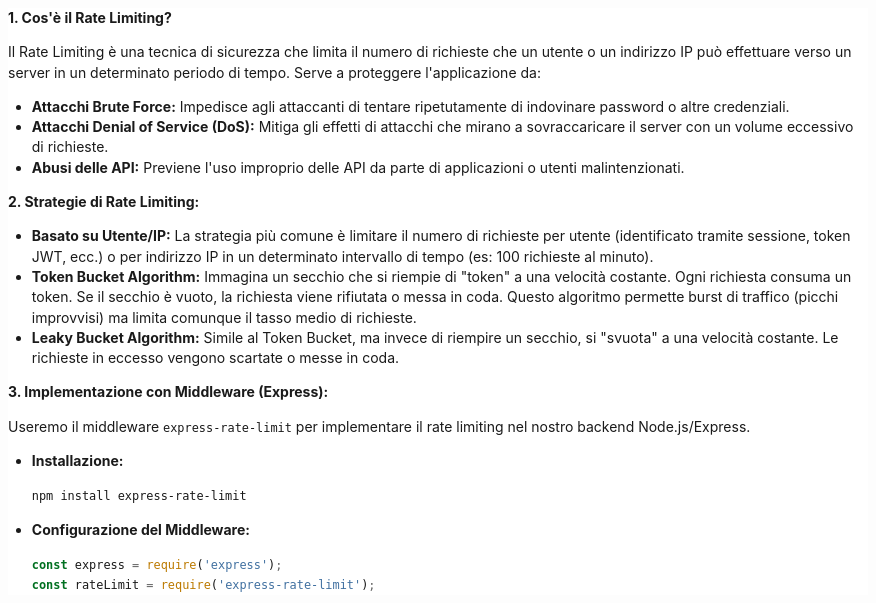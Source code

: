 





























**1. Cos'è il Rate Limiting?**

Il Rate Limiting è una tecnica di sicurezza che limita il numero di richieste che un utente o un indirizzo IP può effettuare verso un server in un determinato periodo di tempo.  Serve a proteggere l'applicazione da:

*   **Attacchi Brute Force:** Impedisce agli attaccanti di tentare ripetutamente di indovinare password o altre credenziali.
*   **Attacchi Denial of Service (DoS):** Mitiga gli effetti di attacchi che mirano a sovraccaricare il server con un volume eccessivo di richieste.
*   **Abusi delle API:** Previene l'uso improprio delle API da parte di applicazioni o utenti malintenzionati.

**2. Strategie di Rate Limiting:**

*   **Basato su Utente/IP:** La strategia più comune è limitare il numero di richieste per utente (identificato tramite sessione, token JWT, ecc.) o per indirizzo IP in un determinato intervallo di tempo (es: 100 richieste al minuto).
*   **Token Bucket Algorithm:** Immagina un secchio che si riempie di "token" a una velocità costante. Ogni richiesta consuma un token. Se il secchio è vuoto, la richiesta viene rifiutata o messa in coda.  Questo algoritmo permette burst di traffico (picchi improvvisi) ma limita comunque il tasso medio di richieste.
*   **Leaky Bucket Algorithm:** Simile al Token Bucket, ma invece di riempire un secchio, si "svuota" a una velocità costante. Le richieste in eccesso vengono scartate o messe in coda.

**3. Implementazione con Middleware (Express):**

Useremo il middleware `express-rate-limit` per implementare il rate limiting nel nostro backend Node.js/Express.

*   **Installazione:**
    ```bash
    npm install express-rate-limit
    ```

*   **Configurazione del Middleware:**
    ```javascript
    const express = require('express');
    const rateLimit = require('express-rate-limit');
